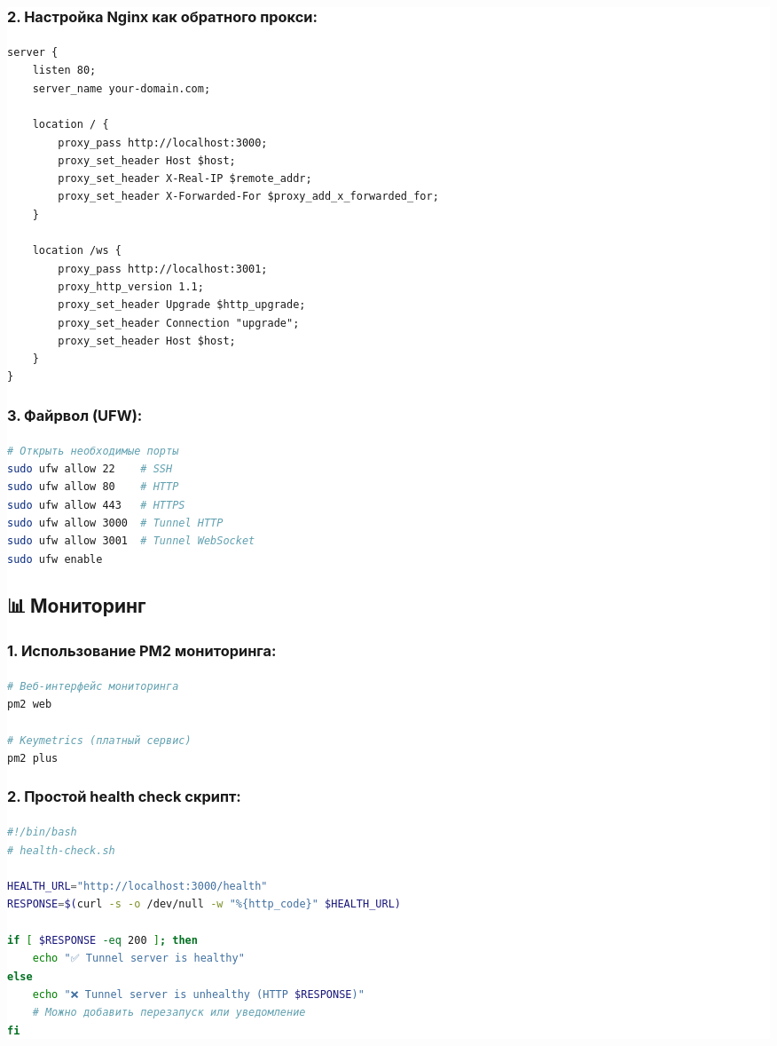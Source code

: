 ### 2. Настройка Nginx как обратного прокси:
```nginx
server {
    listen 80;
    server_name your-domain.com;
    
    location / {
        proxy_pass http://localhost:3000;
        proxy_set_header Host $host;
        proxy_set_header X-Real-IP $remote_addr;
        proxy_set_header X-Forwarded-For $proxy_add_x_forwarded_for;
    }
    
    location /ws {
        proxy_pass http://localhost:3001;
        proxy_http_version 1.1;
        proxy_set_header Upgrade $http_upgrade;
        proxy_set_header Connection "upgrade";
        proxy_set_header Host $host;
    }
}
```

### 3. Файрвол (UFW):
```bash
# Открыть необходимые порты
sudo ufw allow 22    # SSH
sudo ufw allow 80    # HTTP
sudo ufw allow 443   # HTTPS
sudo ufw allow 3000  # Tunnel HTTP
sudo ufw allow 3001  # Tunnel WebSocket
sudo ufw enable
```

## 📊 Мониторинг

### 1. Использование PM2 мониторинга:
```bash
# Веб-интерфейс мониторинга
pm2 web

# Keymetrics (платный сервис)
pm2 plus
```

### 2. Простой health check скрипт:
```bash
#!/bin/bash
# health-check.sh

HEALTH_URL="http://localhost:3000/health"
RESPONSE=$(curl -s -o /dev/null -w "%{http_code}" $HEALTH_URL)

if [ $RESPONSE -eq 200 ]; then
    echo "✅ Tunnel server is healthy"
else
    echo "❌ Tunnel server is unhealthy (HTTP $RESPONSE)"
    # Можно добавить перезапуск или уведомление
fi
```
